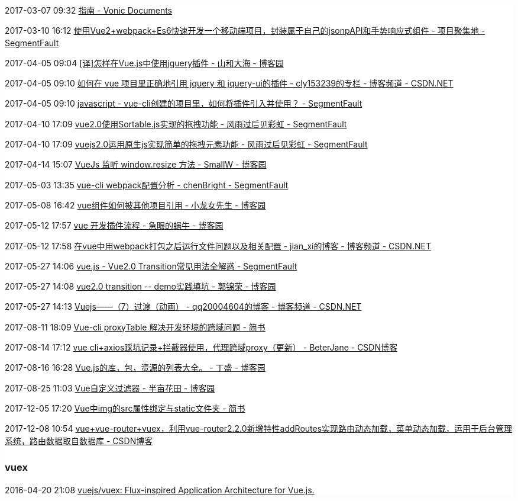 2017-03-07 09:32 [指南 - Vonic Documents](https://wangdahoo.github.io/vonic-documents/#/zh/)

2017-03-10 16:12 [使用Vue2+webpack+Es6快速开发一个移动端项目，封装属于自己的jsonpAPI和手势响应式组件 - 项目聚集地 - SegmentFault](https://segmentfault.com/a/1190000008528539?utm_source=weekly&utm_medium=email&utm_campaign=email_weekly)

2017-04-05 09:04 [[译]怎样在Vue.js中使用jquery插件 - 山和大海 - 博客园](http://www.cnblogs.com/handoing/p/5866830.html)

2017-04-05 09:10 [如何在 vue 项目里正确地引用 jquery 和 jquery-ui的插件 - cly153239的专栏 - 博客频道 - CSDN.NET](http://blog.csdn.net/cly153239/article/details/53067433)

2017-04-05 09:10 [javascript - vue-cli创建的项目里，如何将插件引入并使用？ - SegmentFault](https://segmentfault.com/q/1010000005169531?_ea=806312)

2017-04-10 17:09 [vue2.0使用Sortable.js实现的拖拽功能 - 风雨过后见彩虹 - SegmentFault](https://segmentfault.com/a/1190000008419229)

2017-04-10 17:09 [vuejs2.0运用原生js实现简单的拖拽元素功能 - 风雨过后见彩虹 - SegmentFault](https://segmentfault.com/a/1190000008494035)

2017-04-14 15:07 [VueJs 监听 window.resize 方法 - SmallW - 博客园](http://www.cnblogs.com/erbingbing/p/6340930.html)

2017-05-03 13:35 [vue-cli webpack配置分析 - chenBright - SegmentFault](https://segmentfault.com/a/1190000008644830)

2017-05-08 16:42 [vue组件如何被其他项目引用 - 小龙女先生 - 博客园](http://www.cnblogs.com/cqhaibin/p/6701071.html)

2017-05-12 17:57 [vue 开发插件流程 - 急眼的蜗牛 - 博客园](http://www.cnblogs.com/iSAM2016/p/6514557.html)

2017-05-12 17:58 [在vue中用webpack打包之后运行文件问题以及相关配置 - jian_xi的博客 - 博客频道 - CSDN.NET](http://blog.csdn.net/jian_xi/article/details/62221962)

2017-05-27 14:06 [vue.js - Vue2.0 Transition常见用法全解惑 - SegmentFault](https://segmentfault.com/q/1010000007738500)

2017-05-27 14:08 [vue2.0 transition -- demo实践填坑 - 郭锦荣 - 博客园](http://www.cnblogs.com/jr1993/p/vue.html)

2017-05-27 14:13 [Vuejs——（7）过渡（动画） - qq20004604的博客 - 博客频道 - CSDN.NET](http://blog.csdn.net/qq20004604/article/details/52435494)

2017-08-11 18:09 [Vue-cli proxyTable 解决开发环境的跨域问题 - 简书](http://www.jianshu.com/p/95b2caf7e0da)

2017-08-14 17:12 [vue cli+axios踩坑记录+拦截器使用，代理跨域proxy（更新） - BeterJane - CSDN博客](http://blog.csdn.net/u012369271/article/details/72848102)

2017-08-16 16:28 [Vue.js的库，包，资源的列表大全。 - 丁盛 - 博客园](http://www.cnblogs.com/-ding/p/5972195.html)

2017-08-25 11:03 [Vue自定义过滤器 - 半亩花田 - 博客园](http://www.cnblogs.com/lily1010/p/5837399.html)

2017-12-05 17:20 [Vue中img的src属性绑定与static文件夹 - 简书](http://www.jianshu.com/p/f82c5ecbd3a5)

2017-12-08 10:54 [vue+vue-router+vuex，利用vue-router2.2.0新增特性addRoutes实现路由动态加载，菜单动态加载，运用于后台管理系统，路由数据取自数据库 - CSDN博客](http://blog.csdn.net/s8460049/article/details/61190709)

### vuex

2016-04-20 21:08 [vuejs/vuex: Flux-inspired Application Architecture for Vue.js.](https://github.com/vuejs/vuex)
